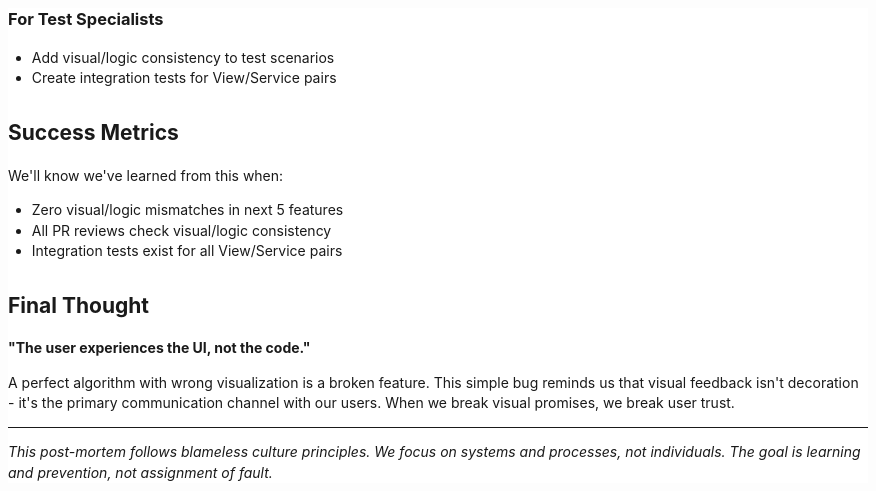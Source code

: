 ### For Test Specialists
- Add visual/logic consistency to test scenarios
- Create integration tests for View/Service pairs

## Success Metrics

We'll know we've learned from this when:
- Zero visual/logic mismatches in next 5 features
- All PR reviews check visual/logic consistency
- Integration tests exist for all View/Service pairs

## Final Thought

**"The user experiences the UI, not the code."**

A perfect algorithm with wrong visualization is a broken feature. This simple bug reminds us that visual feedback isn't decoration - it's the primary communication channel with our users. When we break visual promises, we break user trust.

---

*This post-mortem follows blameless culture principles. We focus on systems and processes, not individuals. The goal is learning and prevention, not assignment of fault.*
